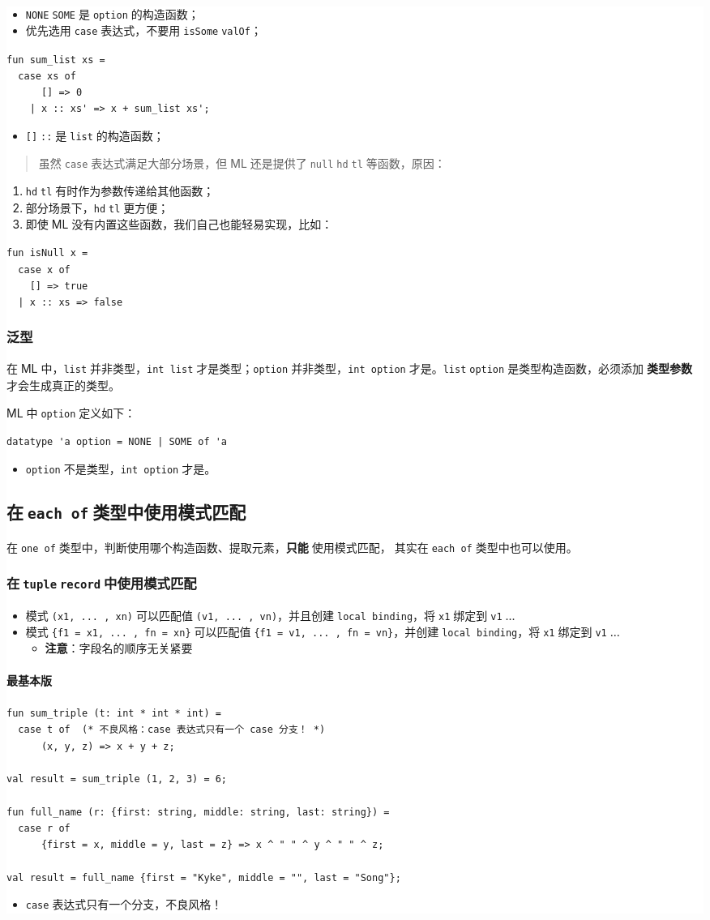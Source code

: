 * `NONE` `SOME` 是 `option` 的构造函数；
* 优先选用 `case` 表达式，不要用 `isSome` `valOf`；

```
fun sum_list xs =
  case xs of
      [] => 0
    | x :: xs' => x + sum_list xs';
```

* `[]` `::` 是 `list` 的构造函数；

> 虽然 `case` 表达式满足大部分场景，但 ML 还是提供了 `null` `hd` `tl` 等函数，原因：
1. `hd` `tl` 有时作为参数传递给其他函数；
2. 部分场景下，`hd` `tl` 更方便；
3. 即使 ML 没有内置这些函数，我们自己也能轻易实现，比如：
```
fun isNull x =
  case x of
    [] => true
  | x :: xs => false
```

### 泛型

在 ML 中，`list` 并非类型，`int list` 才是类型；`option` 并非类型，`int option` 才是。`list` `option` 是类型构造函数，必须添加 **类型参数** 才会生成真正的类型。

ML 中 `option` 定义如下：

```
datatype 'a option = NONE | SOME of 'a
```
* `option` 不是类型，`int option` 才是。

## 在 `each of` 类型中使用模式匹配

在 `one of` 类型中，判断使用哪个构造函数、提取元素，**只能** 使用模式匹配， 其实在 `each of` 类型中也可以使用。

### 在 `tuple` `record` 中使用模式匹配

* 模式 `(x1, ... , xn)` 可以匹配值 `(v1, ... , vn)`，并且创建 `local binding`，将 `x1` 绑定到 `v1` ...
* 模式 `{f1 = x1, ... , fn = xn}` 可以匹配值 `{f1 = v1, ... , fn = vn}`，并创建 `local binding`，将 `x1` 绑定到 `v1` ...
  + **注意**：字段名的顺序无关紧要

#### 最基本版

```
fun sum_triple (t: int * int * int) =
  case t of  (* 不良风格：case 表达式只有一个 case 分支！ *)
      (x, y, z) => x + y + z;

val result = sum_triple (1, 2, 3) = 6;

fun full_name (r: {first: string, middle: string, last: string}) =
  case r of
      {first = x, middle = y, last = z} => x ^ " " ^ y ^ " " ^ z;

val result = full_name {first = "Kyke", middle = "", last = "Song"};
```
* `case` 表达式只有一个分支，不良风格！
